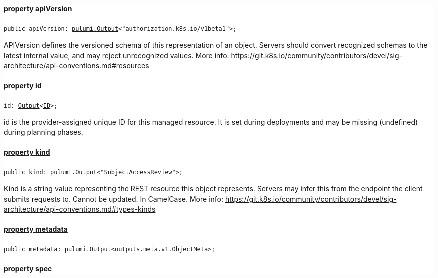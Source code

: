 <h4 class="pdoc-member-header" id="SubjectAccessReview-apiVersion">
<a class="pdoc-child-name" href="https://github.com/pulumi/pulumi-kubernetes/blob/0a18b87fd1b4fa5778542dbb0e82a08a2e91ab88/sdk/nodejs/authorization/v1beta1/SubjectAccessReview.ts#L20">property <b>apiVersion</b></a>
</h4>

<pre class="highlight"><code><span class='kd'>public </span>apiVersion: <a href='/docs/reference/pkg/nodejs/pulumi/pulumi/#Output'>pulumi.Output</a>&lt;<span class='s2'>"authorization.k8s.io/v1beta1"</span>&gt;;</code></pre>

APIVersion defines the versioned schema of this representation of an object. Servers should
convert recognized schemas to the latest internal value, and may reject unrecognized
values. More info:
https://git.k8s.io/community/contributors/devel/sig-architecture/api-conventions.md#resources

<h4 class="pdoc-member-header" id="SubjectAccessReview-id">
<a class="pdoc-child-name" href="https://github.com/pulumi/pulumi-kubernetes/blob/0a18b87fd1b4fa5778542dbb0e82a08a2e91ab88/sdk/nodejs/authorization/v1beta1/SubjectAccessReview.ts#L13">property <b>id</b></a>
</h4>

<pre class="highlight"><code><span class='kd'></span>id: <a href='/docs/reference/pkg/nodejs/pulumi/pulumi/#Output'>Output</a>&lt;<a href='/docs/reference/pkg/nodejs/pulumi/pulumi/#ID'>ID</a>&gt;;</code></pre>

id is the provider-assigned unique ID for this managed resource.  It is set during
deployments and may be missing (undefined) during planning phases.

<h4 class="pdoc-member-header" id="SubjectAccessReview-kind">
<a class="pdoc-child-name" href="https://github.com/pulumi/pulumi-kubernetes/blob/0a18b87fd1b4fa5778542dbb0e82a08a2e91ab88/sdk/nodejs/authorization/v1beta1/SubjectAccessReview.ts#L28">property <b>kind</b></a>
</h4>

<pre class="highlight"><code><span class='kd'>public </span>kind: <a href='/docs/reference/pkg/nodejs/pulumi/pulumi/#Output'>pulumi.Output</a>&lt;<span class='s2'>"SubjectAccessReview"</span>&gt;;</code></pre>

Kind is a string value representing the REST resource this object represents. Servers may
infer this from the endpoint the client submits requests to. Cannot be updated. In
CamelCase. More info:
https://git.k8s.io/community/contributors/devel/sig-architecture/api-conventions.md#types-kinds

<h4 class="pdoc-member-header" id="SubjectAccessReview-metadata">
<a class="pdoc-child-name" href="https://github.com/pulumi/pulumi-kubernetes/blob/0a18b87fd1b4fa5778542dbb0e82a08a2e91ab88/sdk/nodejs/authorization/v1beta1/SubjectAccessReview.ts#L31">property <b>metadata</b></a>
</h4>

<pre class="highlight"><code><span class='kd'>public </span>metadata: <a href='/docs/reference/pkg/nodejs/pulumi/pulumi/#Output'>pulumi.Output</a>&lt;<a href='/docs/reference/pkg/nodejs/pulumi/kubernetes/types/output/#ObjectMeta'>outputs.meta.v1.ObjectMeta</a>&gt;;</code></pre>
<h4 class="pdoc-member-header" id="SubjectAccessReview-spec">
<a class="pdoc-child-name" href="https://github.com/pulumi/pulumi-kubernetes/blob/0a18b87fd1b4fa5778542dbb0e82a08a2e91ab88/sdk/nodejs/authorization/v1beta1/SubjectAccessReview.ts#L36">property <b>spec</b></a>
</h4>
